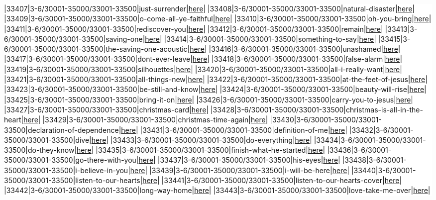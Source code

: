 |33407|3-6/30001-35000/33001-33500|just-surrender|[here](https://cdn.jsdelivr.net/gh/guitarchord/cc3-6/30001-35000/33001-33500/just-surrender.webp)|
|33408|3-6/30001-35000/33001-33500|natural-disaster|[here](https://cdn.jsdelivr.net/gh/guitarchord/cc3-6/30001-35000/33001-33500/natural-disaster.webp)|
|33409|3-6/30001-35000/33001-33500|o-come-all-ye-faithful|[here](https://cdn.jsdelivr.net/gh/guitarchord/cc3-6/30001-35000/33001-33500/o-come-all-ye-faithful.webp)|
|33410|3-6/30001-35000/33001-33500|oh-you-bring|[here](https://cdn.jsdelivr.net/gh/guitarchord/cc3-6/30001-35000/33001-33500/oh-you-bring.webp)|
|33411|3-6/30001-35000/33001-33500|rediscover-you|[here](https://cdn.jsdelivr.net/gh/guitarchord/cc3-6/30001-35000/33001-33500/rediscover-you.webp)|
|33412|3-6/30001-35000/33001-33500|remain|[here](https://cdn.jsdelivr.net/gh/guitarchord/cc3-6/30001-35000/33001-33500/remain.webp)|
|33413|3-6/30001-35000/33001-33500|saving-one|[here](https://cdn.jsdelivr.net/gh/guitarchord/cc3-6/30001-35000/33001-33500/saving-one.webp)|
|33414|3-6/30001-35000/33001-33500|something-to-say|[here](https://cdn.jsdelivr.net/gh/guitarchord/cc3-6/30001-35000/33001-33500/something-to-say.webp)|
|33415|3-6/30001-35000/33001-33500|the-saving-one-acoustic|[here](https://cdn.jsdelivr.net/gh/guitarchord/cc3-6/30001-35000/33001-33500/the-saving-one-acoustic.webp)|
|33416|3-6/30001-35000/33001-33500|unashamed|[here](https://cdn.jsdelivr.net/gh/guitarchord/cc3-6/30001-35000/33001-33500/unashamed.webp)|
|33417|3-6/30001-35000/33001-33500|dont-ever-leave|[here](https://cdn.jsdelivr.net/gh/guitarchord/cc3-6/30001-35000/33001-33500/dont-ever-leave.webp)|
|33418|3-6/30001-35000/33001-33500|false-alarm|[here](https://cdn.jsdelivr.net/gh/guitarchord/cc3-6/30001-35000/33001-33500/false-alarm.webp)|
|33419|3-6/30001-35000/33001-33500|silhouettes|[here](https://cdn.jsdelivr.net/gh/guitarchord/cc3-6/30001-35000/33001-33500/silhouettes.webp)|
|33420|3-6/30001-35000/33001-33500|all-i-really-want|[here](https://cdn.jsdelivr.net/gh/guitarchord/cc3-6/30001-35000/33001-33500/all-i-really-want.webp)|
|33421|3-6/30001-35000/33001-33500|all-things-new|[here](https://cdn.jsdelivr.net/gh/guitarchord/cc3-6/30001-35000/33001-33500/all-things-new.webp)|
|33422|3-6/30001-35000/33001-33500|at-the-feet-of-jesus|[here](https://cdn.jsdelivr.net/gh/guitarchord/cc3-6/30001-35000/33001-33500/at-the-feet-of-jesus.webp)|
|33423|3-6/30001-35000/33001-33500|be-still-and-know|[here](https://cdn.jsdelivr.net/gh/guitarchord/cc3-6/30001-35000/33001-33500/be-still-and-know.webp)|
|33424|3-6/30001-35000/33001-33500|beauty-will-rise|[here](https://cdn.jsdelivr.net/gh/guitarchord/cc3-6/30001-35000/33001-33500/beauty-will-rise.webp)|
|33425|3-6/30001-35000/33001-33500|bring-it-on|[here](https://cdn.jsdelivr.net/gh/guitarchord/cc3-6/30001-35000/33001-33500/bring-it-on.webp)|
|33426|3-6/30001-35000/33001-33500|carry-you-to-jesus|[here](https://cdn.jsdelivr.net/gh/guitarchord/cc3-6/30001-35000/33001-33500/carry-you-to-jesus.webp)|
|33427|3-6/30001-35000/33001-33500|christmas-card|[here](https://cdn.jsdelivr.net/gh/guitarchord/cc3-6/30001-35000/33001-33500/christmas-card.webp)|
|33428|3-6/30001-35000/33001-33500|christmas-is-all-in-the-heart|[here](https://cdn.jsdelivr.net/gh/guitarchord/cc3-6/30001-35000/33001-33500/christmas-is-all-in-the-heart.webp)|
|33429|3-6/30001-35000/33001-33500|christmas-time-again|[here](https://cdn.jsdelivr.net/gh/guitarchord/cc3-6/30001-35000/33001-33500/christmas-time-again.webp)|
|33430|3-6/30001-35000/33001-33500|declaration-of-dependence|[here](https://cdn.jsdelivr.net/gh/guitarchord/cc3-6/30001-35000/33001-33500/declaration-of-dependence.webp)|
|33431|3-6/30001-35000/33001-33500|definition-of-me|[here](https://cdn.jsdelivr.net/gh/guitarchord/cc3-6/30001-35000/33001-33500/definition-of-me.webp)|
|33432|3-6/30001-35000/33001-33500|dive|[here](https://cdn.jsdelivr.net/gh/guitarchord/cc3-6/30001-35000/33001-33500/dive.webp)|
|33433|3-6/30001-35000/33001-33500|do-everything|[here](https://cdn.jsdelivr.net/gh/guitarchord/cc3-6/30001-35000/33001-33500/do-everything.webp)|
|33434|3-6/30001-35000/33001-33500|do-they-know|[here](https://cdn.jsdelivr.net/gh/guitarchord/cc3-6/30001-35000/33001-33500/do-they-know.webp)|
|33435|3-6/30001-35000/33001-33500|finish-what-he-started|[here](https://cdn.jsdelivr.net/gh/guitarchord/cc3-6/30001-35000/33001-33500/finish-what-he-started.webp)|
|33436|3-6/30001-35000/33001-33500|go-there-with-you|[here](https://cdn.jsdelivr.net/gh/guitarchord/cc3-6/30001-35000/33001-33500/go-there-with-you.webp)|
|33437|3-6/30001-35000/33001-33500|his-eyes|[here](https://cdn.jsdelivr.net/gh/guitarchord/cc3-6/30001-35000/33001-33500/his-eyes.webp)|
|33438|3-6/30001-35000/33001-33500|i-believe-in-you|[here](https://cdn.jsdelivr.net/gh/guitarchord/cc3-6/30001-35000/33001-33500/i-believe-in-you.webp)|
|33439|3-6/30001-35000/33001-33500|i-will-be-here|[here](https://cdn.jsdelivr.net/gh/guitarchord/cc3-6/30001-35000/33001-33500/i-will-be-here.webp)|
|33440|3-6/30001-35000/33001-33500|listen-to-our-hearts|[here](https://cdn.jsdelivr.net/gh/guitarchord/cc3-6/30001-35000/33001-33500/listen-to-our-hearts.webp)|
|33441|3-6/30001-35000/33001-33500|listen-to-our-hearts-cover|[here](https://cdn.jsdelivr.net/gh/guitarchord/cc3-6/30001-35000/33001-33500/listen-to-our-hearts-cover.webp)|
|33442|3-6/30001-35000/33001-33500|long-way-home|[here](https://cdn.jsdelivr.net/gh/guitarchord/cc3-6/30001-35000/33001-33500/long-way-home.webp)|
|33443|3-6/30001-35000/33001-33500|love-take-me-over|[here](https://cdn.jsdelivr.net/gh/guitarchord/cc3-6/30001-35000/33001-33500/love-take-me-over.webp)|
